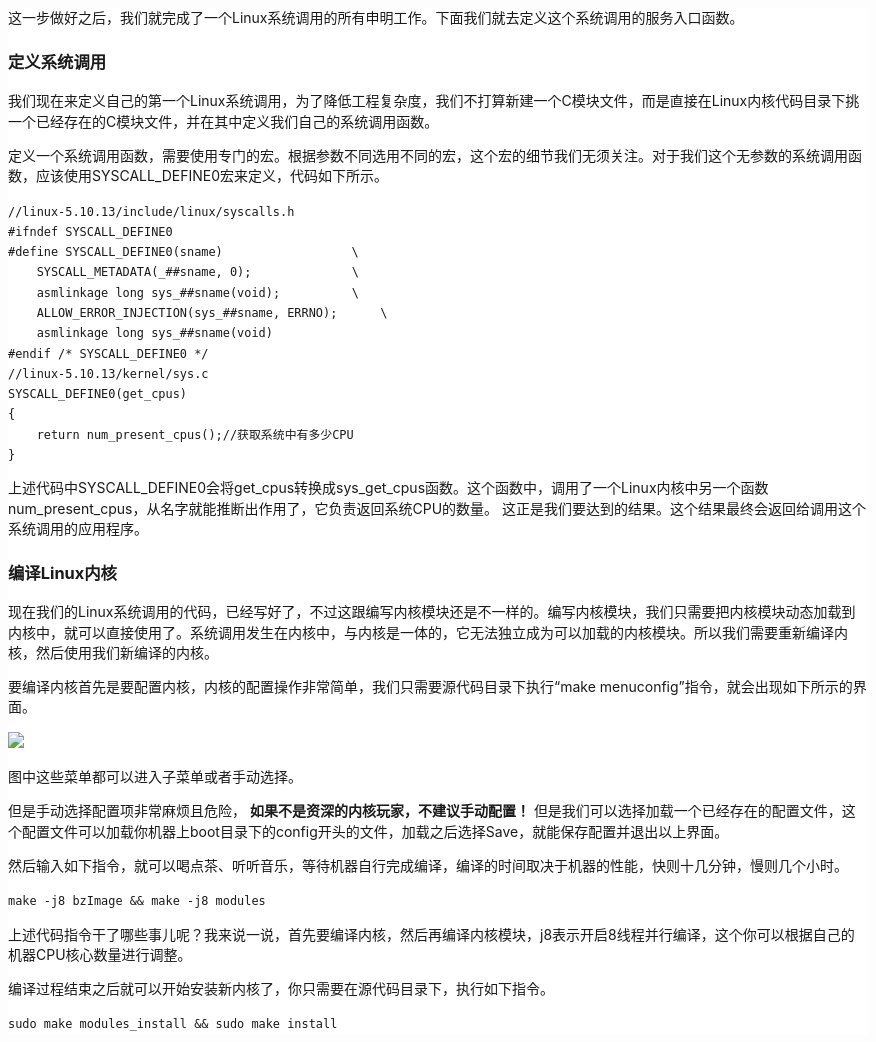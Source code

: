 这一步做好之后，我们就完成了一个Linux系统调用的所有申明工作。下面我们就去定义这个系统调用的服务入口函数。

### 定义系统调用

我们现在来定义自己的第一个Linux系统调用，为了降低工程复杂度，我们不打算新建一个C模块文件，而是直接在Linux内核代码目录下挑一个已经存在的C模块文件，并在其中定义我们自己的系统调用函数。

定义一个系统调用函数，需要使用专门的宏。根据参数不同选用不同的宏，这个宏的细节我们无须关注。对于我们这个无参数的系统调用函数，应该使用SYSCALL\_DEFINE0宏来定义，代码如下所示。

```
//linux-5.10.13/include/linux/syscalls.h
#ifndef SYSCALL_DEFINE0
#define SYSCALL_DEFINE0(sname)                  \
    SYSCALL_METADATA(_##sname, 0);              \
    asmlinkage long sys_##sname(void);          \
    ALLOW_ERROR_INJECTION(sys_##sname, ERRNO);      \
    asmlinkage long sys_##sname(void)
#endif /* SYSCALL_DEFINE0 */
//linux-5.10.13/kernel/sys.c
SYSCALL_DEFINE0(get_cpus)
{
    return num_present_cpus();//获取系统中有多少CPU
}

```

上述代码中SYSCALL\_DEFINE0会将get\_cpus转换成sys\_get\_cpus函数。这个函数中，调用了一个Linux内核中另一个函数num\_present\_cpus，从名字就能推断出作用了，它负责返回系统CPU的数量。 这正是我们要达到的结果。这个结果最终会返回给调用这个系统调用的应用程序。

### 编译Linux内核

现在我们的Linux系统调用的代码，已经写好了，不过这跟编写内核模块还是不一样的。编写内核模块，我们只需要把内核模块动态加载到内核中，就可以直接使用了。系统调用发生在内核中，与内核是一体的，它无法独立成为可以加载的内核模块。所以我们需要重新编译内核，然后使用我们新编译的内核。

要编译内核首先是要配置内核，内核的配置操作非常简单，我们只需要源代码目录下执行“make menuconfig”指令，就会出现如下所示的界面。

![](https://static001.geekbang.org/resource/image/66/96/66597887b59b30d73ff300249e47e296.jpg?wh=836x679)

图中这些菜单都可以进入子菜单或者手动选择。

但是手动选择配置项非常麻烦且危险， **如果不是资深的内核玩家，不建议手动配置！** 但是我们可以选择加载一个已经存在的配置文件，这个配置文件可以加载你机器上boot目录下的config开头的文件，加载之后选择Save，就能保存配置并退出以上界面。

然后输入如下指令，就可以喝点茶、听听音乐，等待机器自行完成编译，编译的时间取决于机器的性能，快则十几分钟，慢则几个小时。

```
make -j8 bzImage && make -j8 modules

```

上述代码指令干了哪些事儿呢？我来说一说，首先要编译内核，然后再编译内核模块，j8表示开启8线程并行编译，这个你可以根据自己的机器CPU核心数量进行调整。

编译过程结束之后就可以开始安装新内核了，你只需要在源代码目录下，执行如下指令。

```
sudo make modules_install && sudo make install

```

